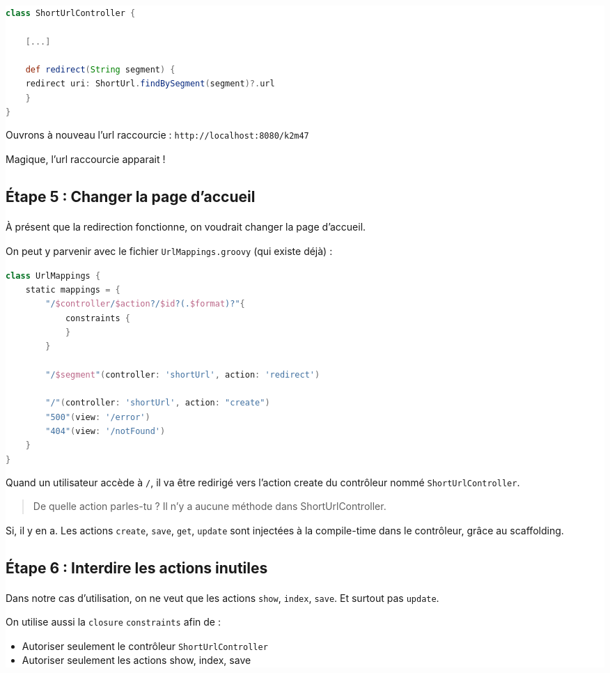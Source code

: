 ```groovy
class ShortUrlController {
    
    [...]
    
    def redirect(String segment) {
    redirect uri: ShortUrl.findBySegment(segment)?.url
    }
}
```

Ouvrons à nouveau l’url raccourcie : `http://localhost:8080/k2m47`

Magique, l’url raccourcie apparait !

## Étape 5 : Changer la page d’accueil

À présent que la redirection fonctionne, on voudrait changer la page d’accueil.

On peut y parvenir avec le fichier `UrlMappings.groovy` (qui existe déjà) :

```groovy
class UrlMappings {
    static mappings = {
        "/$controller/$action?/$id?(.$format)?"{
            constraints {
            }
        }
        
        "/$segment"(controller: 'shortUrl', action: 'redirect')

        "/"(controller: 'shortUrl', action: "create")
        "500"(view: '/error')
        "404"(view: '/notFound')
    }
}
```

Quand un utilisateur accède à `/`, il va être redirigé vers l’action create du contrôleur nommé `ShortUrlController`.

> De quelle action parles-tu ? Il n’y a aucune méthode dans ShortUrlController.

Si, il y en a. Les actions `create`, `save`, `get`, `update` sont injectées à la compile-time dans le contrôleur, grâce au scaffolding.

## Étape 6 : Interdire les actions inutiles

Dans notre cas d’utilisation, on ne veut que les actions `show`, `index`, `save`. Et surtout pas `update`.

On utilise aussi la `closure` `constraints` afin de :

- Autoriser seulement le contrôleur `ShortUrlController`
- Autoriser seulement les actions show, index, save
